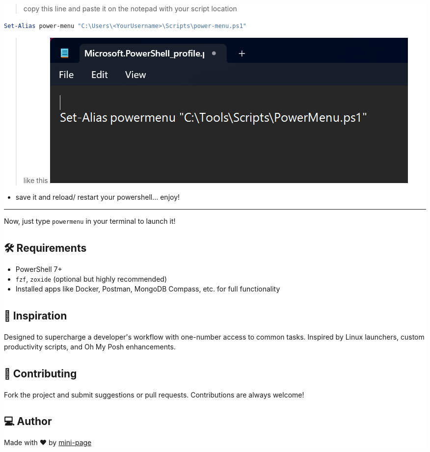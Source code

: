    
   >copy this line and paste it on the notepad with your script location
   ```powershell
   Set-Alias power-menu "C:\Users\<YourUsername>\Scripts\power-menu.ps1"
   ```
   >like this
   ![Line OF Profile](./assets/profile%20line.png)

   - save it and reload/ restart your powershell... enjoy!

   ---


Now, just type `powermenu` in your terminal to launch it!

## 🛠 Requirements

- PowerShell 7+
- `fzf`, `zoxide` (optional but highly recommended)
- Installed apps like Docker, Postman, MongoDB Compass, etc. for full functionality

## 🧠 Inspiration

Designed to supercharge a developer's workflow with one-number access to common tasks. Inspired by Linux launchers, custom productivity scripts, and Oh My Posh enhancements.

## 🙌 Contributing

Fork the project and submit suggestions or pull requests. Contributions are always welcome!

## 💻 Author

Made with ❤️ by [mini-page](https://github.com/mini-page)